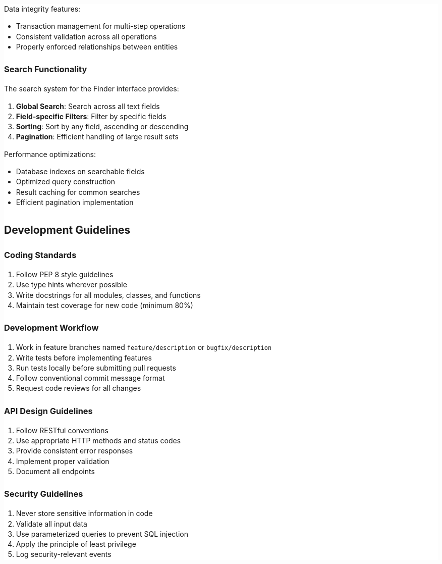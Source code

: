 Data integrity features:
- Transaction management for multi-step operations
- Consistent validation across all operations
- Properly enforced relationships between entities

### Search Functionality

The search system for the Finder interface provides:

1. **Global Search**: Search across all text fields
2. **Field-specific Filters**: Filter by specific fields
3. **Sorting**: Sort by any field, ascending or descending
4. **Pagination**: Efficient handling of large result sets

Performance optimizations:
- Database indexes on searchable fields
- Optimized query construction
- Result caching for common searches
- Efficient pagination implementation

## Development Guidelines

### Coding Standards

1. Follow PEP 8 style guidelines
2. Use type hints wherever possible
3. Write docstrings for all modules, classes, and functions
4. Maintain test coverage for new code (minimum 80%)

### Development Workflow

1. Work in feature branches named `feature/description` or `bugfix/description`
2. Write tests before implementing features
3. Run tests locally before submitting pull requests
4. Follow conventional commit message format
5. Request code reviews for all changes

### API Design Guidelines

1. Follow RESTful conventions
2. Use appropriate HTTP methods and status codes
3. Provide consistent error responses
4. Implement proper validation
5. Document all endpoints

### Security Guidelines

1. Never store sensitive information in code
2. Validate all input data
3. Use parameterized queries to prevent SQL injection
4. Apply the principle of least privilege
5. Log security-relevant events
